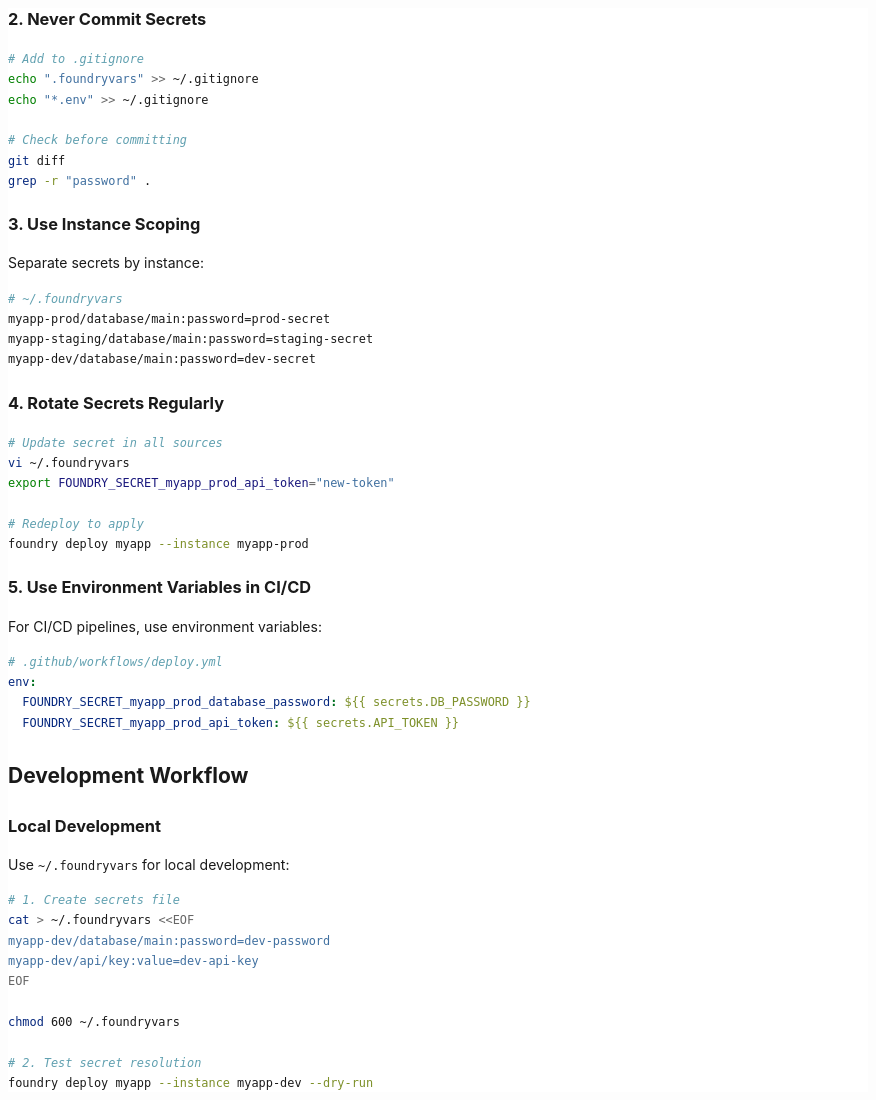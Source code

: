 ### 2. Never Commit Secrets

```bash
# Add to .gitignore
echo ".foundryvars" >> ~/.gitignore
echo "*.env" >> ~/.gitignore

# Check before committing
git diff
grep -r "password" .
```

### 3. Use Instance Scoping

Separate secrets by instance:

```bash
# ~/.foundryvars
myapp-prod/database/main:password=prod-secret
myapp-staging/database/main:password=staging-secret
myapp-dev/database/main:password=dev-secret
```

### 4. Rotate Secrets Regularly

```bash
# Update secret in all sources
vi ~/.foundryvars
export FOUNDRY_SECRET_myapp_prod_api_token="new-token"

# Redeploy to apply
foundry deploy myapp --instance myapp-prod
```

### 5. Use Environment Variables in CI/CD

For CI/CD pipelines, use environment variables:

```yaml
# .github/workflows/deploy.yml
env:
  FOUNDRY_SECRET_myapp_prod_database_password: ${{ secrets.DB_PASSWORD }}
  FOUNDRY_SECRET_myapp_prod_api_token: ${{ secrets.API_TOKEN }}
```

## Development Workflow

### Local Development

Use `~/.foundryvars` for local development:

```bash
# 1. Create secrets file
cat > ~/.foundryvars <<EOF
myapp-dev/database/main:password=dev-password
myapp-dev/api/key:value=dev-api-key
EOF

chmod 600 ~/.foundryvars

# 2. Test secret resolution
foundry deploy myapp --instance myapp-dev --dry-run
```
